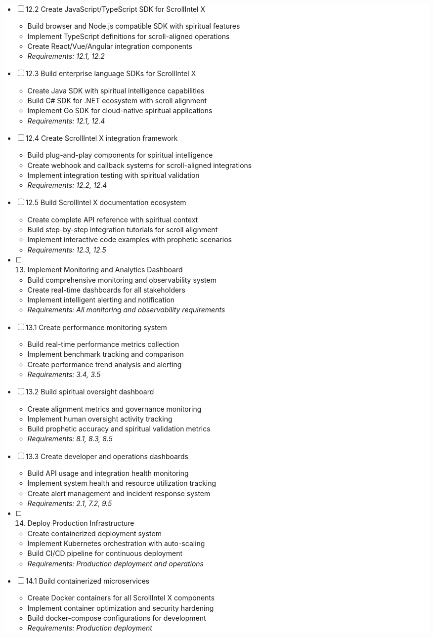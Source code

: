 - [ ] 12.2 Create JavaScript/TypeScript SDK for ScrollIntel X
  - Build browser and Node.js compatible SDK with spiritual features
  - Implement TypeScript definitions for scroll-aligned operations
  - Create React/Vue/Angular integration components
  - _Requirements: 12.1, 12.2_

- [ ] 12.3 Build enterprise language SDKs for ScrollIntel X
  - Create Java SDK with spiritual intelligence capabilities
  - Build C# SDK for .NET ecosystem with scroll alignment
  - Implement Go SDK for cloud-native spiritual applications
  - _Requirements: 12.1, 12.4_

- [ ] 12.4 Create ScrollIntel X integration framework
  - Build plug-and-play components for spiritual intelligence
  - Create webhook and callback systems for scroll-aligned integrations
  - Implement integration testing with spiritual validation
  - _Requirements: 12.2, 12.4_

- [ ] 12.5 Build ScrollIntel X documentation ecosystem
  - Create complete API reference with spiritual context
  - Build step-by-step integration tutorials for scroll alignment
  - Implement interactive code examples with prophetic scenarios
  - _Requirements: 12.3, 12.5_

- [ ] 13. Implement Monitoring and Analytics Dashboard
  - Build comprehensive monitoring and observability system
  - Create real-time dashboards for all stakeholders
  - Implement intelligent alerting and notification
  - _Requirements: All monitoring and observability requirements_

- [ ] 13.1 Create performance monitoring system
  - Build real-time performance metrics collection
  - Implement benchmark tracking and comparison
  - Create performance trend analysis and alerting
  - _Requirements: 3.4, 3.5_

- [ ] 13.2 Build spiritual oversight dashboard
  - Create alignment metrics and governance monitoring
  - Implement human oversight activity tracking
  - Build prophetic accuracy and spiritual validation metrics
  - _Requirements: 8.1, 8.3, 8.5_

- [ ] 13.3 Create developer and operations dashboards
  - Build API usage and integration health monitoring
  - Implement system health and resource utilization tracking
  - Create alert management and incident response system
  - _Requirements: 2.1, 7.2, 9.5_

- [ ] 14. Deploy Production Infrastructure
  - Create containerized deployment system
  - Implement Kubernetes orchestration with auto-scaling
  - Build CI/CD pipeline for continuous deployment
  - _Requirements: Production deployment and operations_

- [ ] 14.1 Build containerized microservices
  - Create Docker containers for all ScrollIntel X components
  - Implement container optimization and security hardening
  - Build docker-compose configurations for development
  - _Requirements: Production deployment_
